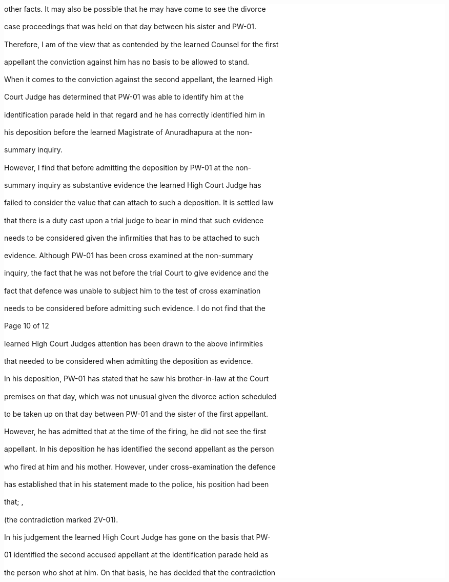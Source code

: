 other facts. It may also be possible that he may have come to see the divorce

case proceedings that was held on that day between his sister and PW-01.

Therefore, I am of the view that as contended by the learned Counsel for the first

appellant the conviction against him has no basis to be allowed to stand.

When it comes to the conviction against the second appellant, the learned High

Court Judge has determined that PW-01 was able to identify him at the

identification parade held in that regard and he has correctly identified him in

his deposition before the learned Magistrate of Anuradhapura at the non-

summary inquiry.

However, I find that before admitting the deposition by PW-01 at the non-

summary inquiry as substantive evidence the learned High Court Judge has

failed to consider the value that can attach to such a deposition. It is settled law

that there is a duty cast upon a trial judge to bear in mind that such evidence

needs to be considered given the infirmities that has to be attached to such

evidence. Although PW-01 has been cross examined at the non-summary

inquiry, the fact that he was not before the trial Court to give evidence and the

fact that defence was unable to subject him to the test of cross examination

needs to be considered before admitting such evidence. I do not find that the

Page 10 of 12

learned High Court Judges attention has been drawn to the above infirmities

that needed to be considered when admitting the deposition as evidence.

In his deposition, PW-01 has stated that he saw his brother-in-law at the Court

premises on that day, which was not unusual given the divorce action scheduled

to be taken up on that day between PW-01 and the sister of the first appellant.

However, he has admitted that at the time of the firing, he did not see the first

appellant. In his deposition he has identified the second appellant as the person

who fired at him and his mother. However, under cross-examination the defence

has established that in his statement made to the police, his position had been

that; ,

(the contradiction marked 2V-01).

In his judgement the learned High Court Judge has gone on the basis that PW-

01 identified the second accused appellant at the identification parade held as

the person who shot at him. On that basis, he has decided that the contradiction
